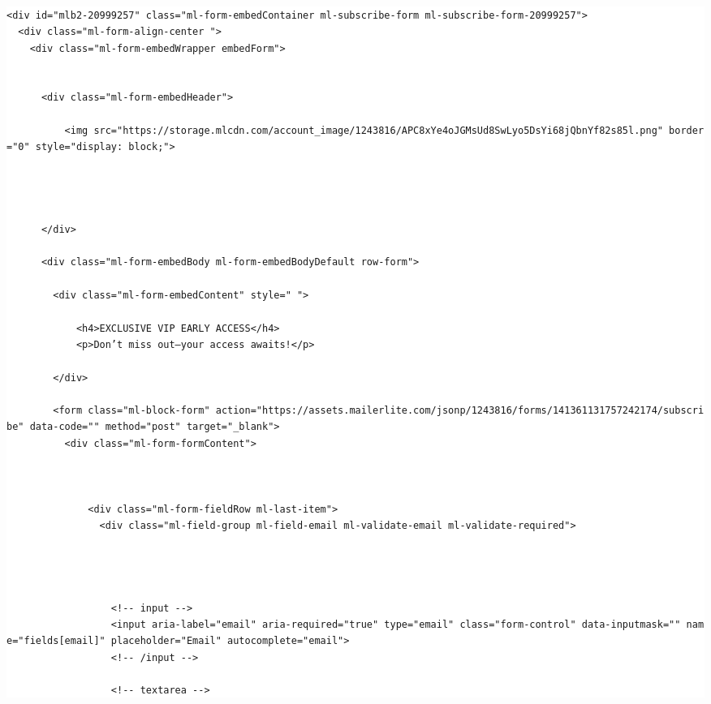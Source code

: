         
        
        
        
        
       

    

    


      


      

      
      

      

      





    

      
    <div id="mlb2-20999257" class="ml-form-embedContainer ml-subscribe-form ml-subscribe-form-20999257">
      <div class="ml-form-align-center ">
        <div class="ml-form-embedWrapper embedForm">

          
          <div class="ml-form-embedHeader">
            
              <img src="https://storage.mlcdn.com/account_image/1243816/APC8xYe4oJGMsUd8SwLyo5DsYi68jQbnYf82s85l.png" border="0" style="display: block;">
              
              

            
          </div>

          <div class="ml-form-embedBody ml-form-embedBodyDefault row-form">

            <div class="ml-form-embedContent" style=" ">
              
                <h4>EXCLUSIVE VIP EARLY ACCESS</h4>
                <p>Don’t miss out—your access awaits!</p>
              
            </div>

            <form class="ml-block-form" action="https://assets.mailerlite.com/jsonp/1243816/forms/141361131757242174/subscribe" data-code="" method="post" target="_blank">
              <div class="ml-form-formContent">
                

                  
                  <div class="ml-form-fieldRow ml-last-item">
                    <div class="ml-field-group ml-field-email ml-validate-email ml-validate-required">

                      


                      <!-- input -->
                      <input aria-label="email" aria-required="true" type="email" class="form-control" data-inputmask="" name="fields[email]" placeholder="Email" autocomplete="email">
                      <!-- /input -->

                      <!-- textarea -->
                      